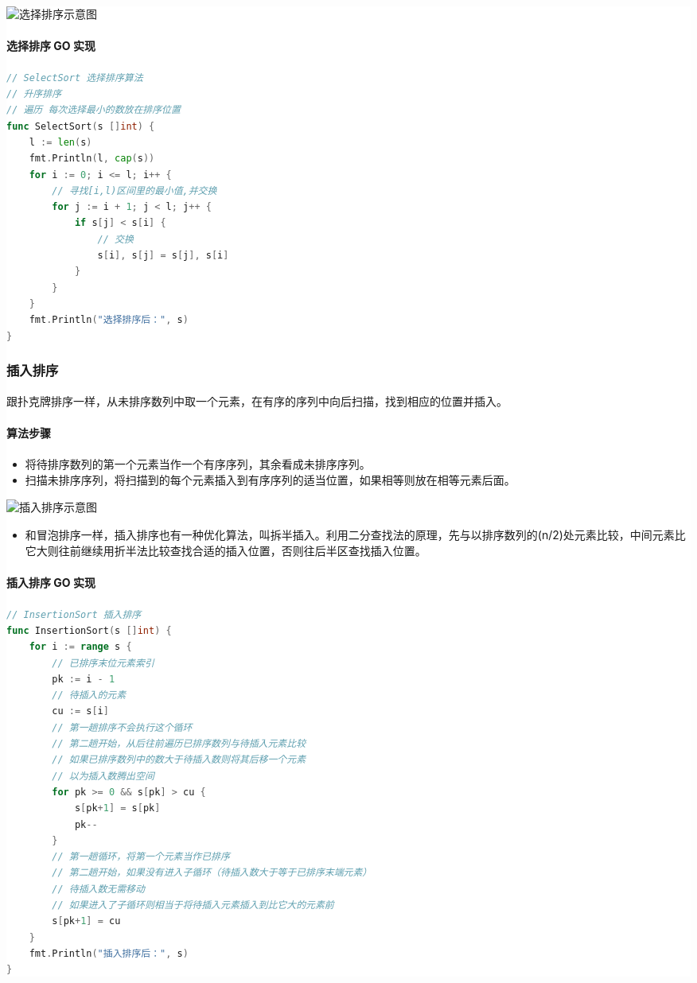 ![选择排序示意图](/images/selectionSort.gif "选择排序动图演示")

#### 选择排序 GO 实现
```go
// SelectSort 选择排序算法
// 升序排序
// 遍历 每次选择最小的数放在排序位置
func SelectSort(s []int) {
	l := len(s)
	fmt.Println(l, cap(s))
	for i := 0; i <= l; i++ {
		// 寻找[i,l)区间里的最小值,并交换
		for j := i + 1; j < l; j++ {
			if s[j] < s[i] {
				// 交换
				s[i], s[j] = s[j], s[i]
			}
		}
	}
	fmt.Println("选择排序后：", s)
}
```

### 插入排序

跟扑克牌排序一样，从未排序数列中取一个元素，在有序的序列中向后扫描，找到相应的位置并插入。

#### 算法步骤
- 将待排序数列的第一个元素当作一个有序序列，其余看成未排序序列。
- 扫描未排序序列，将扫描到的每个元素插入到有序序列的适当位置，如果相等则放在相等元素后面。

![插入排序示意图](/images/insertionSort.gif "插入排序动图演示")

- 和冒泡排序一样，插入排序也有一种优化算法，叫拆半插入。利用二分查找法的原理，先与以排序数列的(n/2)处元素比较，中间元素比它大则往前继续用折半法比较查找合适的插入位置，否则往后半区查找插入位置。

#### 插入排序 GO 实现

```go
// InsertionSort 插入排序
func InsertionSort(s []int) {
	for i := range s {
		// 已排序末位元素索引
		pk := i - 1
		// 待插入的元素
		cu := s[i]
		// 第一趟排序不会执行这个循环
		// 第二趟开始，从后往前遍历已排序数列与待插入元素比较
		// 如果已排序数列中的数大于待插入数则将其后移一个元素
		// 以为插入数腾出空间
		for pk >= 0 && s[pk] > cu {
			s[pk+1] = s[pk]
			pk--
		}
		// 第一趟循环，将第一个元素当作已排序
        // 第二趟开始，如果没有进入子循环（待插入数大于等于已排序末端元素）
        // 待插入数无需移动
		// 如果进入了子循环则相当于将待插入元素插入到比它大的元素前
		s[pk+1] = cu
	}
	fmt.Println("插入排序后：", s)
}
```
